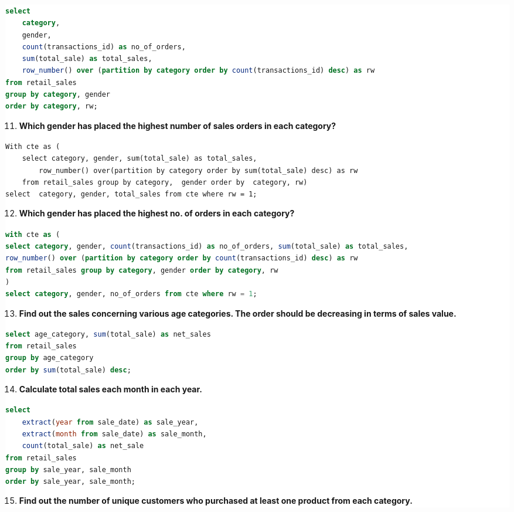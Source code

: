```sql
select 
    category, 
    gender, 
    count(transactions_id) as no_of_orders, 
    sum(total_sale) as total_sales,
    row_number() over (partition by category order by count(transactions_id) desc) as rw
from retail_sales 
group by category, gender 
order by category, rw;
```


11. **Which gender has placed the highest number of sales orders in each category?**

```
With cte as (
	select category, gender, sum(total_sale) as total_sales,
		row_number() over(partition by category order by sum(total_sale) desc) as rw
	from retail_sales group by category,  gender order by  category, rw)
select  category, gender, total_sales from cte where rw = 1;
```

12. **Which gender has placed the highest no. of orders in each category?**

```sql
with cte as (
select category, gender, count(transactions_id) as no_of_orders, sum(total_sale) as total_sales,
row_number() over (partition by category order by count(transactions_id) desc) as rw
from retail_sales group by category, gender order by category, rw
)
select category, gender, no_of_orders from cte where rw = 1;
```

13. **Find out the sales concerning various age categories. The order should be decreasing in terms of sales value.**

```sql
select age_category, sum(total_sale) as net_sales
from retail_sales
group by age_category
order by sum(total_sale) desc;
```

14. **Calculate total sales each month in each year.**

```sql
select 
	extract(year from sale_date) as sale_year,
	extract(month from sale_date) as sale_month,
	count(total_sale) as net_sale
from retail_sales
group by sale_year, sale_month
order by sale_year, sale_month;
```

15. **Find out the number of unique customers who purchased at least one product from each category.**
